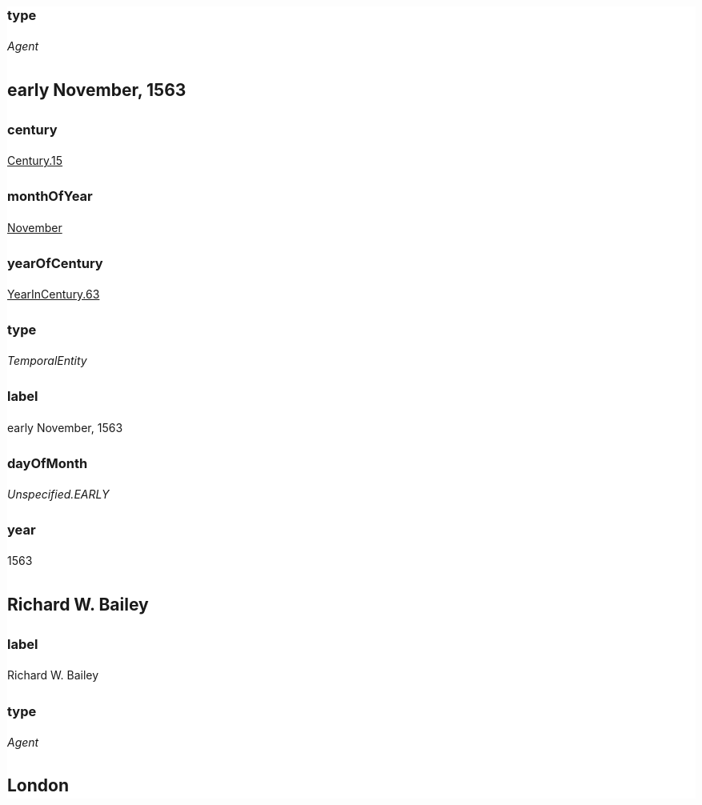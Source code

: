 ### type


*Agent*

## early November, 1563

### century


[Century.15](#Century.15)

### monthOfYear


[November](#November)

### yearOfCentury


[YearInCentury.63](#YearInCentury.63)

### type


*TemporalEntity*

### label


early November, 1563

### dayOfMonth


*Unspecified.EARLY*

### year


1563

## Richard W. Bailey

### label


Richard W. Bailey

### type


*Agent*

## London
